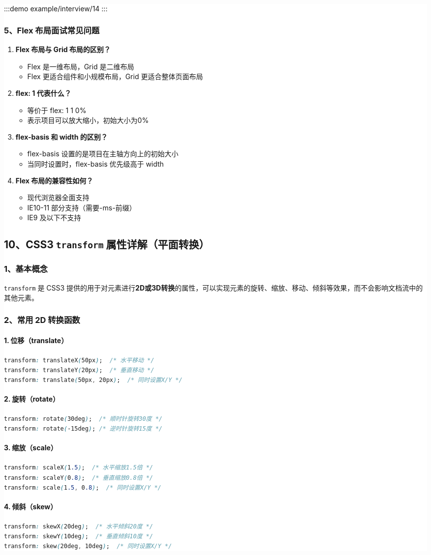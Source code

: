 :::demo
example/interview/14
:::

### 5、Flex 布局面试常见问题

1. **Flex 布局与 Grid 布局的区别？**
   - Flex 是一维布局，Grid 是二维布局
   - Flex 更适合组件和小规模布局，Grid 更适合整体页面布局

2. **flex: 1 代表什么？**
   - 等价于 flex: 1 1 0%
   - 表示项目可以放大缩小，初始大小为0%

3. **flex-basis 和 width 的区别？**
   - flex-basis 设置的是项目在主轴方向上的初始大小
   - 当同时设置时，flex-basis 优先级高于 width

4. **Flex 布局的兼容性如何？**
   - 现代浏览器全面支持
   - IE10-11 部分支持（需要-ms-前缀）
   - IE9 及以下不支持

## 10、CSS3 `transform` 属性详解（平面转换）

### 1、基本概念

`transform` 是 CSS3 提供的用于对元素进行**2D或3D转换**的属性，可以实现元素的旋转、缩放、移动、倾斜等效果，而不会影响文档流中的其他元素。

### 2、常用 2D 转换函数

#### 1. 位移（translate）
```css
transform: translateX(50px);  /* 水平移动 */
transform: translateY(20px);  /* 垂直移动 */
transform: translate(50px, 20px);  /* 同时设置X/Y */
```

#### 2. 旋转（rotate）
```css
transform: rotate(30deg);  /* 顺时针旋转30度 */
transform: rotate(-15deg); /* 逆时针旋转15度 */
```

#### 3. 缩放（scale）
```css
transform: scaleX(1.5);  /* 水平缩放1.5倍 */
transform: scaleY(0.8);  /* 垂直缩放0.8倍 */
transform: scale(1.5, 0.8);  /* 同时设置X/Y */
```

#### 4. 倾斜（skew）
```css
transform: skewX(20deg);  /* 水平倾斜20度 */
transform: skewY(10deg);  /* 垂直倾斜10度 */
transform: skew(20deg, 10deg);  /* 同时设置X/Y */
```
